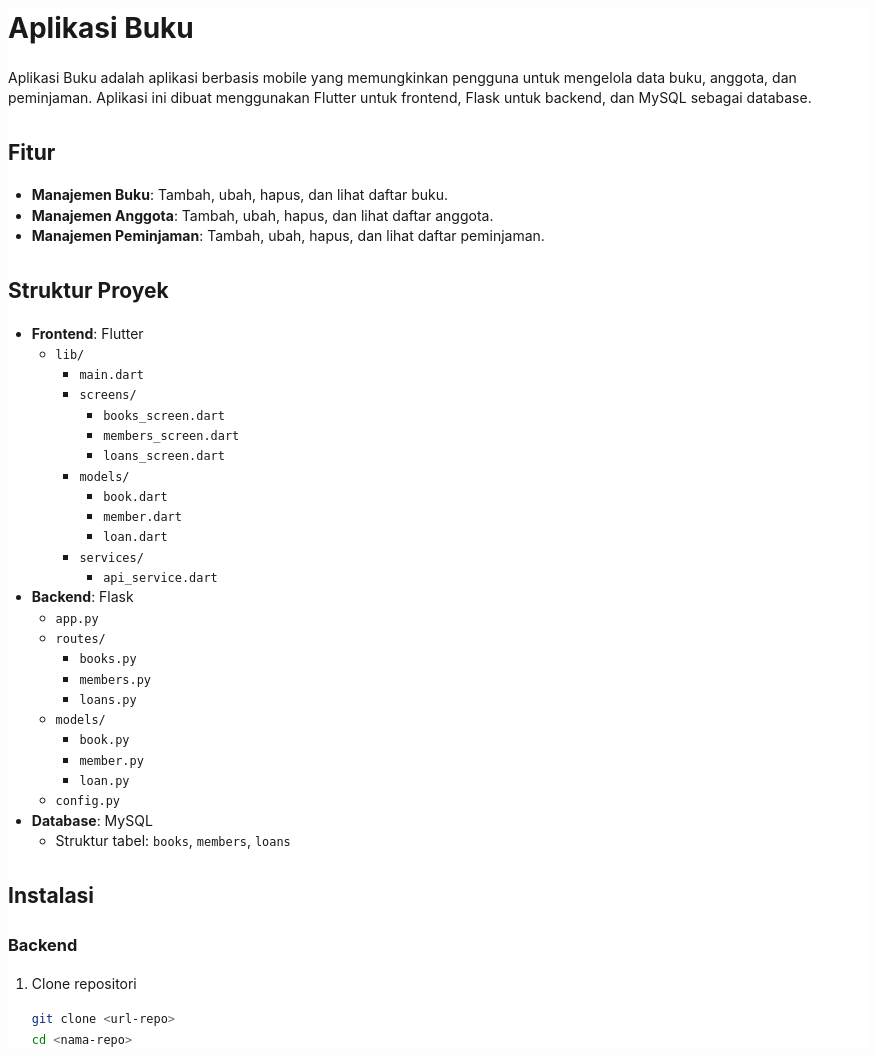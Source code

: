 # Aplikasi Buku

Aplikasi Buku adalah aplikasi berbasis mobile yang memungkinkan pengguna untuk mengelola data buku, anggota, dan peminjaman. Aplikasi ini dibuat menggunakan Flutter untuk frontend, Flask untuk backend, dan MySQL sebagai database.

## Fitur

- **Manajemen Buku**: Tambah, ubah, hapus, dan lihat daftar buku.
- **Manajemen Anggota**: Tambah, ubah, hapus, dan lihat daftar anggota.
- **Manajemen Peminjaman**: Tambah, ubah, hapus, dan lihat daftar peminjaman.

## Struktur Proyek

- **Frontend**: Flutter
  - `lib/`
    - `main.dart`
    - `screens/`
      - `books_screen.dart`
      - `members_screen.dart`
      - `loans_screen.dart`
    - `models/`
      - `book.dart`
      - `member.dart`
      - `loan.dart`
    - `services/`
      - `api_service.dart`
- **Backend**: Flask
  - `app.py`
  - `routes/`
    - `books.py`
    - `members.py`
    - `loans.py`
  - `models/`
    - `book.py`
    - `member.py`
    - `loan.py`
  - `config.py`
- **Database**: MySQL
  - Struktur tabel: `books`, `members`, `loans`

## Instalasi

### Backend

1. Clone repositori
   ```bash
   git clone <url-repo>
   cd <nama-repo>
   ```
